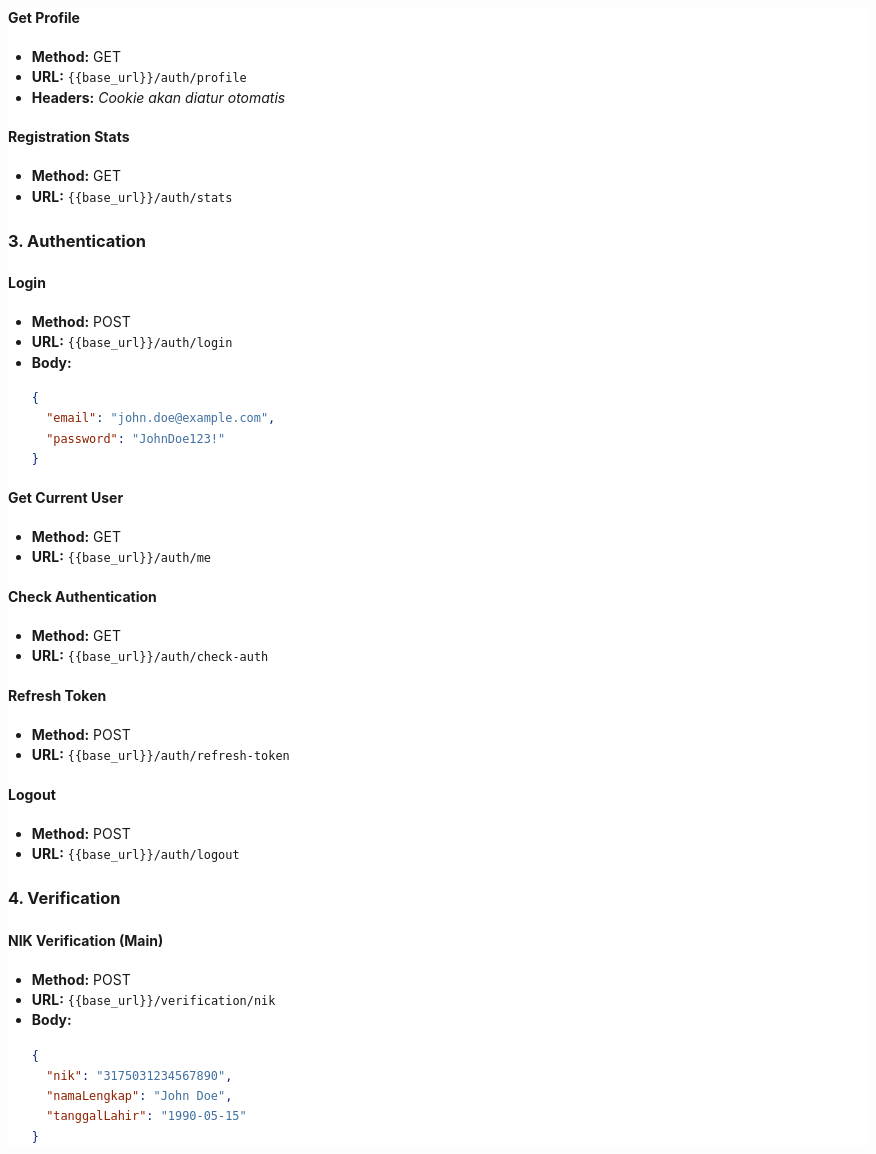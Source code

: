 #### **Get Profile**
- **Method:** GET
- **URL:** `{{base_url}}/auth/profile`
- **Headers:** *Cookie akan diatur otomatis*

#### **Registration Stats**
- **Method:** GET
- **URL:** `{{base_url}}/auth/stats`

### **3. Authentication**

#### **Login**
- **Method:** POST
- **URL:** `{{base_url}}/auth/login`
- **Body:**
  ```json
  {
    "email": "john.doe@example.com",
    "password": "JohnDoe123!"
  }
  ```

#### **Get Current User**
- **Method:** GET
- **URL:** `{{base_url}}/auth/me`

#### **Check Authentication**
- **Method:** GET
- **URL:** `{{base_url}}/auth/check-auth`

#### **Refresh Token**
- **Method:** POST
- **URL:** `{{base_url}}/auth/refresh-token`

#### **Logout**
- **Method:** POST
- **URL:** `{{base_url}}/auth/logout`

### **4. Verification**

#### **NIK Verification (Main)**
- **Method:** POST
- **URL:** `{{base_url}}/verification/nik`
- **Body:**
  ```json
  {
    "nik": "3175031234567890",
    "namaLengkap": "John Doe",
    "tanggalLahir": "1990-05-15"
  }
  ```
